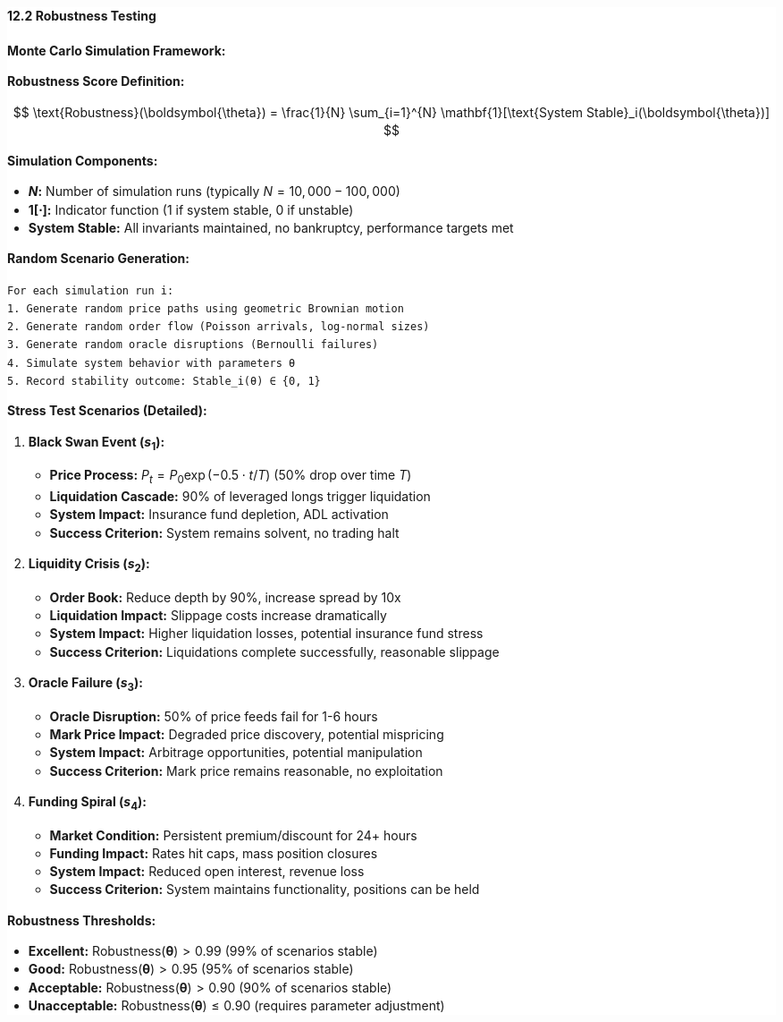 #### 12.2 Robustness Testing

**Monte Carlo Simulation Framework:**

**Robustness Score Definition:**

$$
\text{Robustness}(\boldsymbol{\theta}) = \frac{1}{N} \sum_{i=1}^{N} \mathbf{1}[\text{System Stable}_i(\boldsymbol{\theta})]
$$

**Simulation Components:**
- **$N$:** Number of simulation runs (typically $N = 10,000-100,000$)
- **$\mathbf{1}[\cdot]$:** Indicator function (1 if system stable, 0 if unstable)
- **System Stable:** All invariants maintained, no bankruptcy, performance targets met

**Random Scenario Generation:**
```
For each simulation run i:
1. Generate random price paths using geometric Brownian motion
2. Generate random order flow (Poisson arrivals, log-normal sizes)
3. Generate random oracle disruptions (Bernoulli failures)
4. Simulate system behavior with parameters θ
5. Record stability outcome: Stable_i(θ) ∈ {0, 1}
```

**Stress Test Scenarios (Detailed):**

1. **Black Swan Event ($s_1$):**
   - **Price Process:** $P_t = P_0 \exp(-0.5 \cdot t/T)$ (50% drop over time $T$)
   - **Liquidation Cascade:** 90% of leveraged longs trigger liquidation
   - **System Impact:** Insurance fund depletion, ADL activation
   - **Success Criterion:** System remains solvent, no trading halt

2. **Liquidity Crisis ($s_2$):**
   - **Order Book:** Reduce depth by 90%, increase spread by 10x
   - **Liquidation Impact:** Slippage costs increase dramatically
   - **System Impact:** Higher liquidation losses, potential insurance fund stress
   - **Success Criterion:** Liquidations complete successfully, reasonable slippage

3. **Oracle Failure ($s_3$):**
   - **Oracle Disruption:** 50% of price feeds fail for 1-6 hours
   - **Mark Price Impact:** Degraded price discovery, potential mispricing
   - **System Impact:** Arbitrage opportunities, potential manipulation
   - **Success Criterion:** Mark price remains reasonable, no exploitation

4. **Funding Spiral ($s_4$):**
   - **Market Condition:** Persistent premium/discount for 24+ hours
   - **Funding Impact:** Rates hit caps, mass position closures
   - **System Impact:** Reduced open interest, revenue loss
   - **Success Criterion:** System maintains functionality, positions can be held

**Robustness Thresholds:**
- **Excellent:** $\text{Robustness}(\boldsymbol{\theta}) > 0.99$ (99% of scenarios stable)
- **Good:** $\text{Robustness}(\boldsymbol{\theta}) > 0.95$ (95% of scenarios stable)
- **Acceptable:** $\text{Robustness}(\boldsymbol{\theta}) > 0.90$ (90% of scenarios stable)
- **Unacceptable:** $\text{Robustness}(\boldsymbol{\theta}) \leq 0.90$ (requires parameter adjustment)
